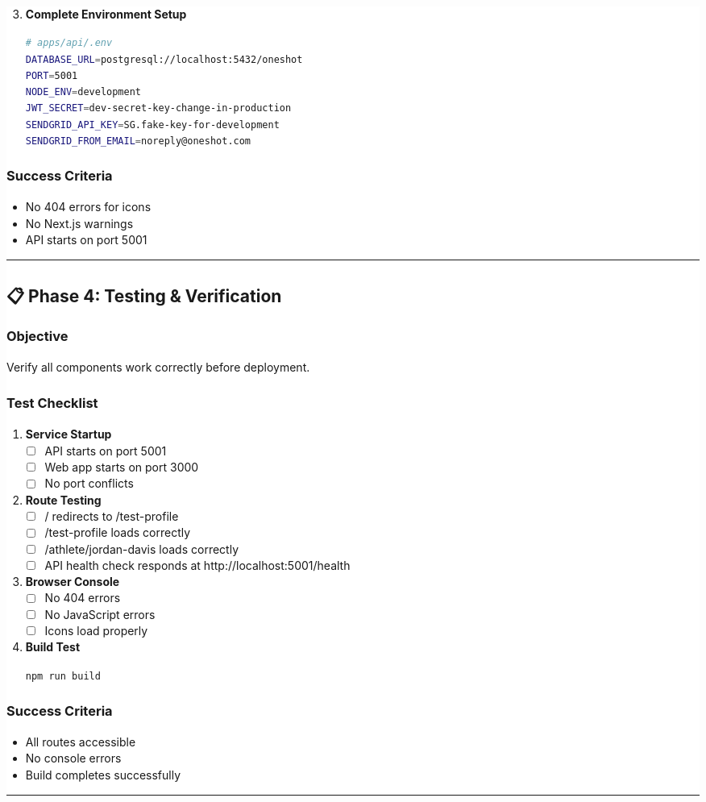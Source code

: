 3. **Complete Environment Setup**
   ```bash
   # apps/api/.env
   DATABASE_URL=postgresql://localhost:5432/oneshot
   PORT=5001
   NODE_ENV=development
   JWT_SECRET=dev-secret-key-change-in-production
   SENDGRID_API_KEY=SG.fake-key-for-development
   SENDGRID_FROM_EMAIL=noreply@oneshot.com
   ```

### Success Criteria
- No 404 errors for icons
- No Next.js warnings
- API starts on port 5001

---

## 📋 Phase 4: Testing & Verification

### Objective
Verify all components work correctly before deployment.

### Test Checklist

1. **Service Startup**
   - [ ] API starts on port 5001
   - [ ] Web app starts on port 3000
   - [ ] No port conflicts

2. **Route Testing**
   - [ ] / redirects to /test-profile
   - [ ] /test-profile loads correctly
   - [ ] /athlete/jordan-davis loads correctly
   - [ ] API health check responds at http://localhost:5001/health

3. **Browser Console**
   - [ ] No 404 errors
   - [ ] No JavaScript errors
   - [ ] Icons load properly

4. **Build Test**
   ```bash
   npm run build
   ```

### Success Criteria
- All routes accessible
- No console errors
- Build completes successfully

---
